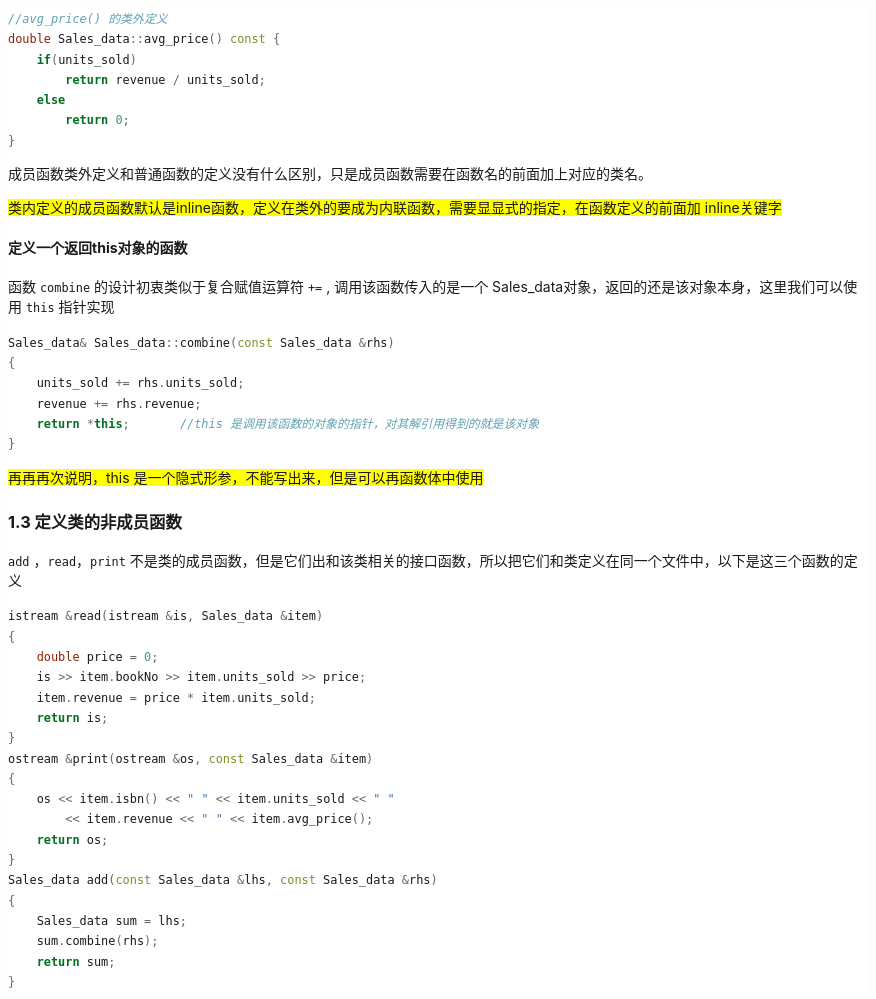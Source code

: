 ```cpp
//avg_price() 的类外定义
double Sales_data::avg_price() const {
    if(units_sold)
        return revenue / units_sold;
    else
        return 0;
}
```

成员函数类外定义和普通函数的定义没有什么区别，只是成员函数需要在函数名的前面加上对应的类名。

<span style="background: yellow">类内定义的成员函数默认是inline函数，定义在类外的要成为内联函数，需要显显式的指定，在函数定义的前面加 inline关键字</span>



#### 定义一个返回this对象的函数

函数 `combine` 的设计初衷类似于复合赋值运算符 `+=` , 调用该函数传入的是一个 Sales_data对象，返回的还是该对象本身，这里我们可以使用 `this` 指针实现

```cpp
Sales_data& Sales_data::combine(const Sales_data &rhs)
{
    units_sold += rhs.units_sold;
    revenue += rhs.revenue;
    return *this;		//this 是调用该函数的对象的指针，对其解引用得到的就是该对象
}
```

<span style="background: yellow">再再再次说明，this 是一个隐式形参，不能写出来，但是可以再函数体中使用</span>



### 1.3 定义类的非成员函数

`add` ，`read`，`print` 不是类的成员函数，但是它们出和该类相关的接口函数，所以把它们和类定义在同一个文件中，以下是这三个函数的定义

```cpp
istream &read(istream &is, Sales_data &item)
{
    double price = 0;
    is >> item.bookNo >> item.units_sold >> price;
    item.revenue = price * item.units_sold;
    return is;
}
ostream &print(ostream &os, const Sales_data &item)
{
    os << item.isbn() << " " << item.units_sold << " "
        << item.revenue << " " << item.avg_price();
    return os;
}
Sales_data add(const Sales_data &lhs, const Sales_data &rhs)
{
    Sales_data sum = lhs;
    sum.combine(rhs);
    return sum;
}
```
